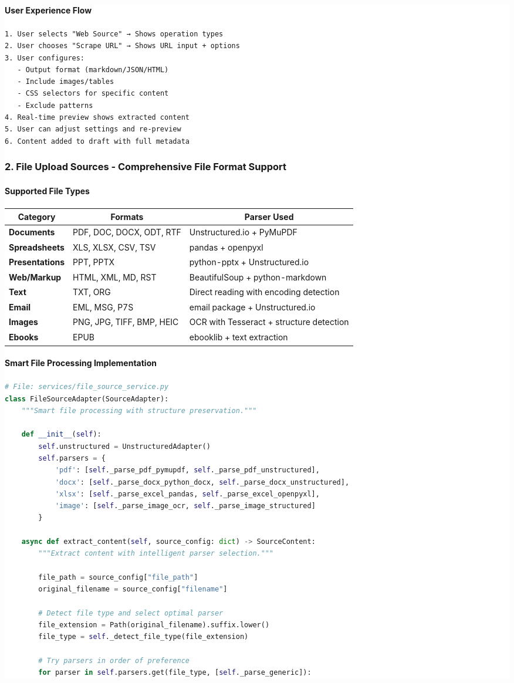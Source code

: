#### **User Experience Flow**

```
1. User selects "Web Source" → Shows operation types
2. User chooses "Scrape URL" → Shows URL input + options
3. User configures:
   - Output format (markdown/JSON/HTML)
   - Include images/tables
   - CSS selectors for specific content
   - Exclude patterns
4. Real-time preview shows extracted content
5. User can adjust settings and re-preview
6. Content added to draft with full metadata
```

### 2. **File Upload Sources** - Comprehensive File Format Support

#### **Supported File Types**

| Category | Formats | Parser Used |
|----------|---------|-------------|
| **Documents** | PDF, DOC, DOCX, ODT, RTF | Unstructured.io + PyMuPDF |
| **Spreadsheets** | XLS, XLSX, CSV, TSV | pandas + openpyxl |
| **Presentations** | PPT, PPTX | python-pptx + Unstructured.io |
| **Web/Markup** | HTML, XML, MD, RST | BeautifulSoup + python-markdown |
| **Text** | TXT, ORG | Direct reading with encoding detection |
| **Email** | EML, MSG, P7S | email package + Unstructured.io |
| **Images** | PNG, JPG, TIFF, BMP, HEIC | OCR with Tesseract + structure detection |
| **Ebooks** | EPUB | ebooklib + text extraction |

#### **Smart File Processing Implementation**

```python
# File: services/file_source_service.py
class FileSourceAdapter(SourceAdapter):
    """Smart file processing with structure preservation."""

    def __init__(self):
        self.unstructured = UnstructuredAdapter()
        self.parsers = {
            'pdf': [self._parse_pdf_pymupdf, self._parse_pdf_unstructured],
            'docx': [self._parse_docx_python_docx, self._parse_docx_unstructured],
            'xlsx': [self._parse_excel_pandas, self._parse_excel_openpyxl],
            'image': [self._parse_image_ocr, self._parse_image_structured]
        }

    async def extract_content(self, source_config: dict) -> SourceContent:
        """Extract content with intelligent parser selection."""

        file_path = source_config["file_path"]
        original_filename = source_config["filename"]

        # Detect file type and select optimal parser
        file_extension = Path(original_filename).suffix.lower()
        file_type = self._detect_file_type(file_extension)

        # Try parsers in order of preference
        for parser in self.parsers.get(file_type, [self._parse_generic]):
```